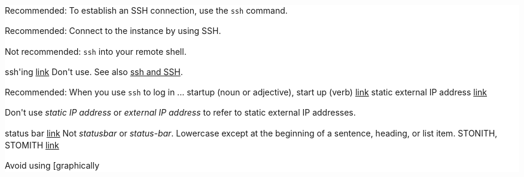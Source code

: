 Recommended: To establish an SSH
 connection, use the `ssh` command.
 

Recommended: Connect to the instance
 by using SSH.
 
Not recommended: `ssh` into
 your remote shell.
 
ssh'ing [link](#sshing)
Don't use. See also [ssh and SSH](#ssh).

Recommended: When you use
 `ssh` to log in ...
startup (noun or adjective), start up (verb) [link](#startup)
static external IP address [link](#static-external-ip-address)

 Don't use *static IP address* or *external IP address* to refer
 to static external IP addresses.
 
status bar [link](#status-bar)
Not *statusbar* or *status-bar*.
Lowercase except at the beginning of a sentence,
 heading, or list item.
STONITH, STOMITH [link](#stonith)

 Avoid using
 [graphically
